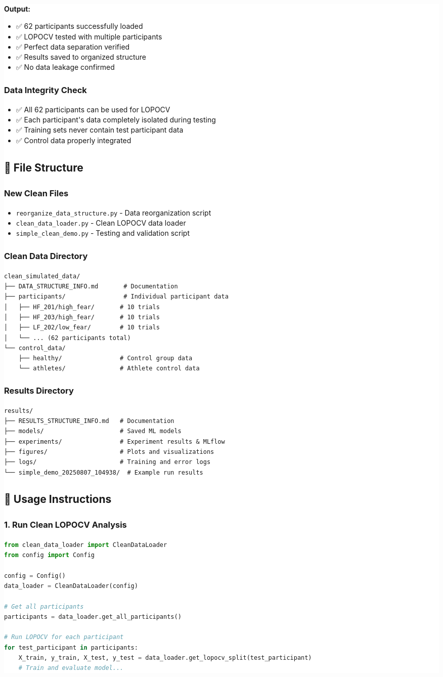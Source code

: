 **Output:**
- ✅ 62 participants successfully loaded
- ✅ LOPOCV tested with multiple participants
- ✅ Perfect data separation verified
- ✅ Results saved to organized structure
- ✅ No data leakage confirmed

### Data Integrity Check
- ✅ All 62 participants can be used for LOPOCV
- ✅ Each participant's data completely isolated during testing
- ✅ Training sets never contain test participant data
- ✅ Control data properly integrated

## 📁 File Structure

### New Clean Files
- `reorganize_data_structure.py` - Data reorganization script
- `clean_data_loader.py` - Clean LOPOCV data loader
- `simple_clean_demo.py` - Testing and validation script

### Clean Data Directory
```
clean_simulated_data/
├── DATA_STRUCTURE_INFO.md       # Documentation
├── participants/                # Individual participant data
│   ├── HF_201/high_fear/       # 10 trials
│   ├── HF_203/high_fear/       # 10 trials
│   ├── LF_202/low_fear/        # 10 trials
│   └── ... (62 participants total)
└── control_data/
    ├── healthy/                # Control group data
    └── athletes/               # Athlete control data
```

### Results Directory
```
results/
├── RESULTS_STRUCTURE_INFO.md   # Documentation
├── models/                     # Saved ML models
├── experiments/                # Experiment results & MLflow
├── figures/                    # Plots and visualizations
├── logs/                       # Training and error logs
└── simple_demo_20250807_104938/  # Example run results
```

## 🚀 Usage Instructions

### 1. Run Clean LOPOCV Analysis
```python
from clean_data_loader import CleanDataLoader
from config import Config

config = Config()
data_loader = CleanDataLoader(config)

# Get all participants
participants = data_loader.get_all_participants()

# Run LOPOCV for each participant
for test_participant in participants:
    X_train, y_train, X_test, y_test = data_loader.get_lopocv_split(test_participant)
    # Train and evaluate model...
```